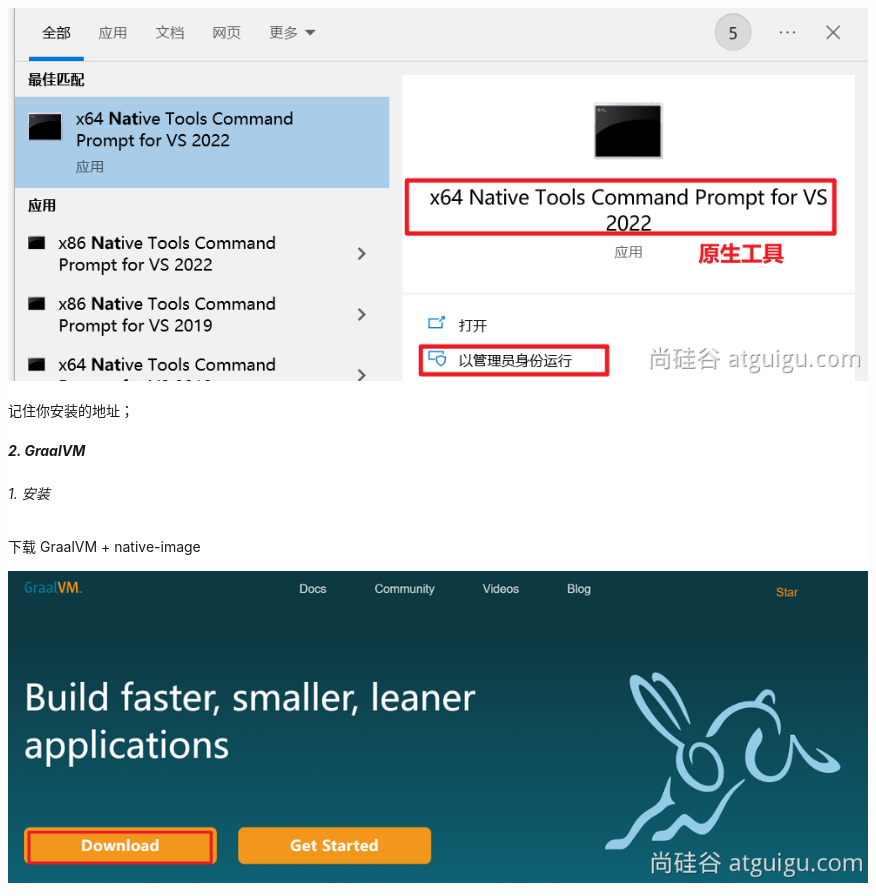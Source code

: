 

![img](/images/springboot/1684143982484-bac17232-7e72-4bca-9a74-311fa888a8ca.png)



记住你安装的地址；



##### 2. GraalVM 

###### 1. 安装

下载 GraalVM + native-image

![img](/images/springboot/1684144114094-7910b4e6-0073-4e01-9e37-7c165426a1d8.png)


